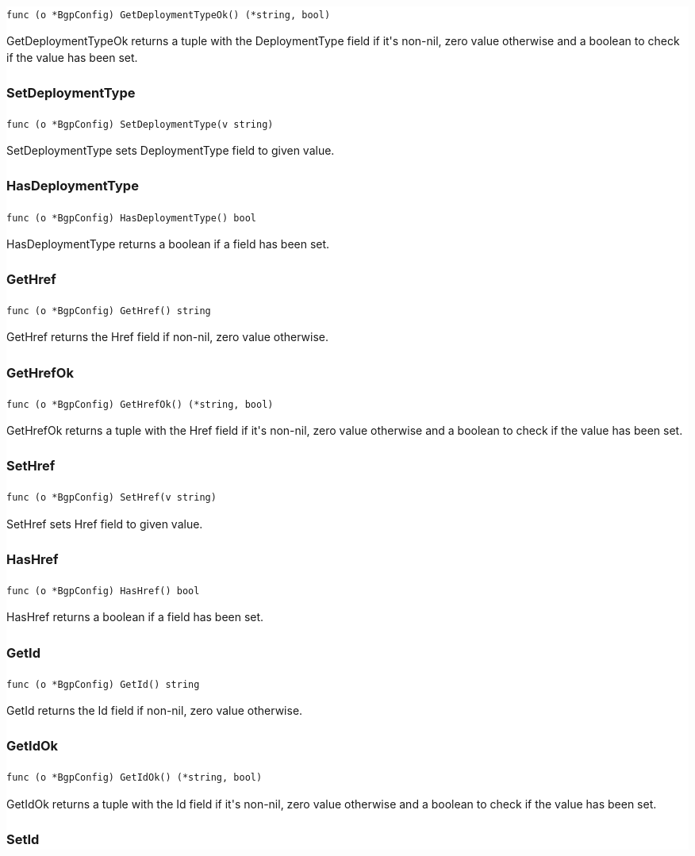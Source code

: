 `func (o *BgpConfig) GetDeploymentTypeOk() (*string, bool)`

GetDeploymentTypeOk returns a tuple with the DeploymentType field if it's non-nil, zero value otherwise
and a boolean to check if the value has been set.

### SetDeploymentType

`func (o *BgpConfig) SetDeploymentType(v string)`

SetDeploymentType sets DeploymentType field to given value.

### HasDeploymentType

`func (o *BgpConfig) HasDeploymentType() bool`

HasDeploymentType returns a boolean if a field has been set.

### GetHref

`func (o *BgpConfig) GetHref() string`

GetHref returns the Href field if non-nil, zero value otherwise.

### GetHrefOk

`func (o *BgpConfig) GetHrefOk() (*string, bool)`

GetHrefOk returns a tuple with the Href field if it's non-nil, zero value otherwise
and a boolean to check if the value has been set.

### SetHref

`func (o *BgpConfig) SetHref(v string)`

SetHref sets Href field to given value.

### HasHref

`func (o *BgpConfig) HasHref() bool`

HasHref returns a boolean if a field has been set.

### GetId

`func (o *BgpConfig) GetId() string`

GetId returns the Id field if non-nil, zero value otherwise.

### GetIdOk

`func (o *BgpConfig) GetIdOk() (*string, bool)`

GetIdOk returns a tuple with the Id field if it's non-nil, zero value otherwise
and a boolean to check if the value has been set.

### SetId
